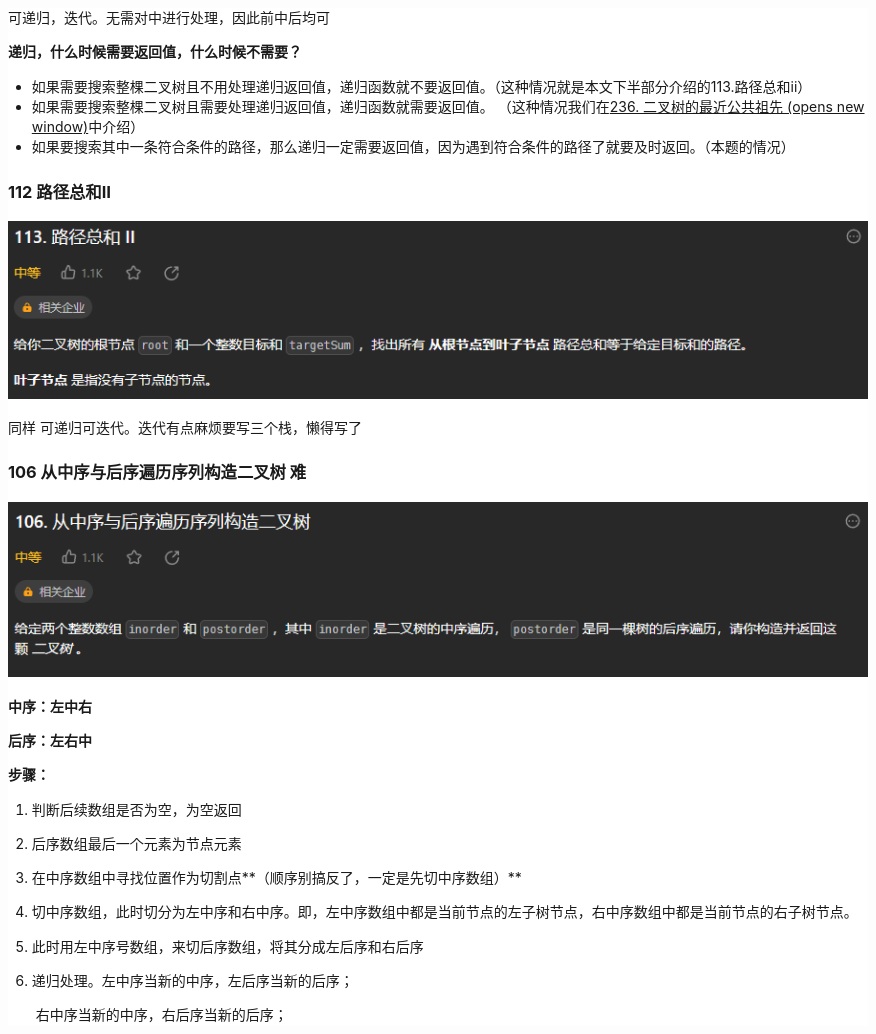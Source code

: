可递归，迭代。无需对中进行处理，因此前中后均可

**递归，什么时候需要返回值，什么时候不需要？**

- 如果需要搜索整棵二叉树且不用处理递归返回值，递归函数就不要返回值。（这种情况就是本文下半部分介绍的113.路径总和ii）
- 如果需要搜索整棵二叉树且需要处理递归返回值，递归函数就需要返回值。 （这种情况我们在[236. 二叉树的最近公共祖先 (opens new window)](https://programmercarl.com/0236.二叉树的最近公共祖先.html)中介绍）
- 如果要搜索其中一条符合条件的路径，那么递归一定需要返回值，因为遇到符合条件的路径了就要及时返回。（本题的情况）

### 112 路径总和Ⅱ

![image-20231020192107521](img/image-20231020192107521.png)

同样 可递归可迭代。迭代有点麻烦要写三个栈，懒得写了

### 106 从中序与后序遍历序列构造二叉树 难

![image-20231020211457181](img/image-20231020211457181.png)

**中序：左中右**

**后序：左右中**

**步骤：**

1. 判断后续数组是否为空，为空返回

2. 后序数组最后一个元素为节点元素

3. 在中序数组中寻找位置作为切割点**（顺序别搞反了，一定是先切中序数组）**

4. 切中序数组，此时切分为左中序和右中序。即，左中序数组中都是当前节点的左子树节点，右中序数组中都是当前节点的右子树节点。

5. 此时用左中序号数组，来切后序数组，将其分成左后序和右后序

6. 递归处理。左中序当新的中序，左后序当新的后序；

   ​                   右中序当新的中序，右后序当新的后序；
